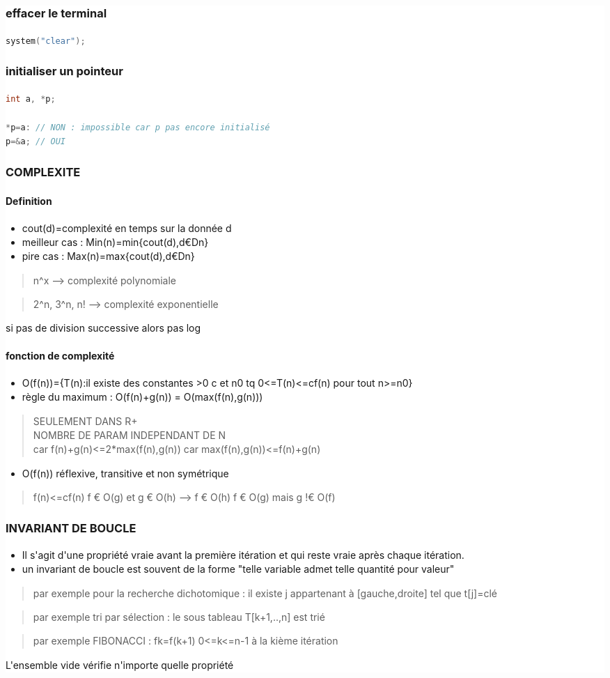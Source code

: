 ### effacer le terminal
```c
system("clear");
```

### initialiser un pointeur
```c
int a, *p;

*p=a: // NON : impossible car p pas encore initialisé
p=&a; // OUI
```

### COMPLEXITE

#### Definition
- cout(d)=complexité en temps sur la donnée d
- meilleur cas : Min(n)=min{cout(d),d€Dn}
- pire cas : Max(n)=max{cout(d),d€Dn}

> n^x --> complexité polynomiale

> 2^n, 3^n, n! --> complexité exponentielle

si pas de division successive alors pas log


#### fonction de complexité
- O(f(n))={T(n):il existe des constantes >0 c et n0 tq 0<=T(n)<=cf(n) pour tout n>=n0}
- règle du maximum : O(f(n)+g(n)) = O(max(f(n),g(n)))
> SEULEMENT DANS R+  
> NOMBRE DE PARAM INDEPENDANT DE N  
> car f(n)+g(n)<=2*max(f(n),g(n))
> car max(f(n),g(n))<=f(n)+g(n)

- O(f(n)) réflexive, transitive et non symétrique
> f(n)<=cf(n)
> f € O(g) et g € O(h) --> f € O(h)
> f € O(g) mais g !€ O(f)

### INVARIANT DE BOUCLE
- Il s'agit d'une propriété vraie avant la première itération et qui reste vraie après chaque
itération.
- un invariant de boucle est souvent de la forme "telle variable admet telle quantité pour valeur"

> par exemple pour la recherche dichotomique :
il existe j appartenant à [gauche,droite] tel que t[j]=clé

> par exemple tri par sélection :
le sous tableau T[k+1,..,n] est trié

> par exemple FIBONACCI : fk=f(k+1) 0<=k<=n-1 à la kième itération

L'ensemble vide vérifie n'importe quelle propriété
